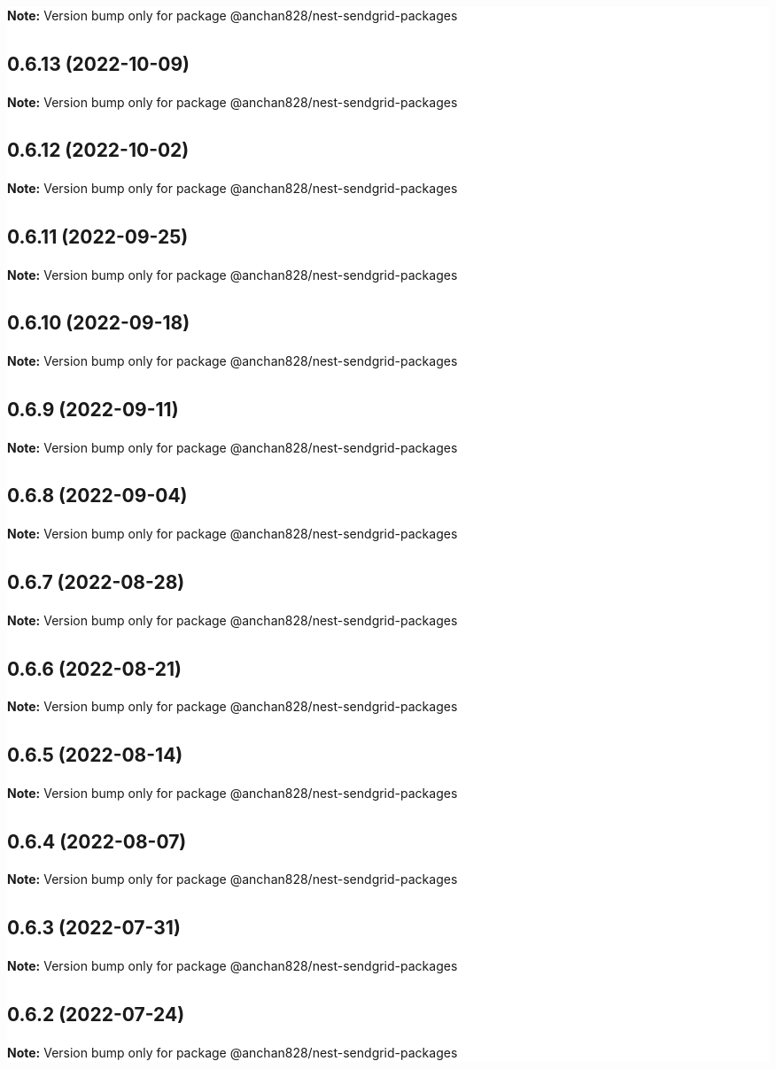 **Note:** Version bump only for package @anchan828/nest-sendgrid-packages

## 0.6.13 (2022-10-09)

**Note:** Version bump only for package @anchan828/nest-sendgrid-packages

## 0.6.12 (2022-10-02)

**Note:** Version bump only for package @anchan828/nest-sendgrid-packages

## 0.6.11 (2022-09-25)

**Note:** Version bump only for package @anchan828/nest-sendgrid-packages

## 0.6.10 (2022-09-18)

**Note:** Version bump only for package @anchan828/nest-sendgrid-packages

## 0.6.9 (2022-09-11)

**Note:** Version bump only for package @anchan828/nest-sendgrid-packages

## 0.6.8 (2022-09-04)

**Note:** Version bump only for package @anchan828/nest-sendgrid-packages

## 0.6.7 (2022-08-28)

**Note:** Version bump only for package @anchan828/nest-sendgrid-packages

## 0.6.6 (2022-08-21)

**Note:** Version bump only for package @anchan828/nest-sendgrid-packages

## 0.6.5 (2022-08-14)

**Note:** Version bump only for package @anchan828/nest-sendgrid-packages

## 0.6.4 (2022-08-07)

**Note:** Version bump only for package @anchan828/nest-sendgrid-packages

## 0.6.3 (2022-07-31)

**Note:** Version bump only for package @anchan828/nest-sendgrid-packages

## 0.6.2 (2022-07-24)

**Note:** Version bump only for package @anchan828/nest-sendgrid-packages

